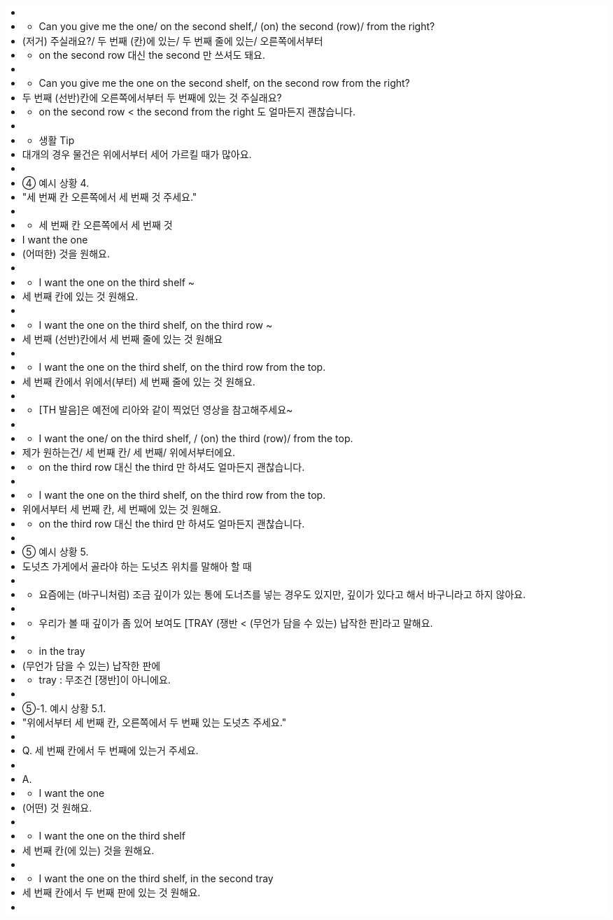 * 
* - Can you give me the one/ on the second shelf,/ (on) the second (row)/ from the right?
*   (저거) 주실래요?/ 두 번째 (칸)에 있는/ 두 번째 줄에 있는/ 오른쪽에서부터
* * on the second row 대신 the second 만 쓰셔도 돼요.
* 
* - Can you give me the one on the second shelf, on the second row from the right?
*   두 번째 (선반)칸에 오른쪽에서부터 두 번째에 있는 것 주실래요?
* * on the second row < the second from the right 도 얼마든지 괜찮습니다.
* 
* * 생활 Tip
*   대개의 경우 물건은 위에서부터 세어 가르킬 때가 많아요.
* 
* ➃ 예시 상황 4.
*   "세 번째 칸 오른쪽에서 세 번째 것 주세요."
* 
* - 세 번째 칸 오른쪽에서 세 번째 것
*   I want the one
*   (어떠한) 것을 원해요.
* 
* - I want the one on the third shelf ~
*   세 번째 칸에 있는 것 원해요.
* 
* - I want the one on the third shelf, on the third row ~
*   세 번째 (선반)칸에서 세 번째 줄에 있는 것 원해요
* 
* - I want the one on the third shelf, on the third row from the top.
*   세 번째 칸에서 위에서(부터) 세 번째 줄에 있는 것 원해요.
* 
* - [TH 발음]은 예전에 리아와 같이 찍었던 영상을 참고해주세요~
* 
* - I want the one/ on the third shelf, / (on) the third (row)/ from the top.
*   제가 원하는건/ 세 번째 칸/ 세 번째/ 위에서부터에요.
* * on the third row 대신 the third 만 하셔도 얼마든지 괜찮습니다.
* 
* - I want the one on the third shelf, on the third row from the top.
*   위에서부터 세 번째 칸, 세 번째에 있는 것 원해요.
* * on the third row 대신 the third 만 하셔도 얼마든지 괜찮습니다.
* 
* ➄ 예시 상황 5.
*   도넛츠 가게에서 골라야 하는 도넛츠 위치를 말해아 할 때
* 
* * 요즘에는 (바구니처럼) 조금 깊이가 있는 통에 도너츠를 넣는 경우도 있지만, 깊이가 있다고 해서 바구니라고 하지 않아요.
* 
* * 우리가 볼 때 깊이가 좀 있어 보여도 [TRAY (쟁반 < (무언가 담을 수 있는) 납작한 판]라고 말해요.
* 
* - in the tray
*   (무언가 담을 수 있는) 납작한 판에
* * tray : 무조건 [쟁반]이 아니에요.
* 
* ➄-1. 예시 상황 5.1.
* "위에서부터 세 번째 칸, 오른쪽에서 두 번째 있는 도넛츠 주세요."
* 
* Q. 세 번째 칸에서 두 번째에 있는거 주세요.
* 
* A. 
* - I want the one
*   (어떤) 것 원해요.
* 
* - I want the one on the third shelf
*   세 번째 칸(에 있는) 것을 원해요.
* 
* - I want the one on the third shelf, in the second tray
*   세 번째 칸에서 두 번째 판에 있는 것 원해요.
* 